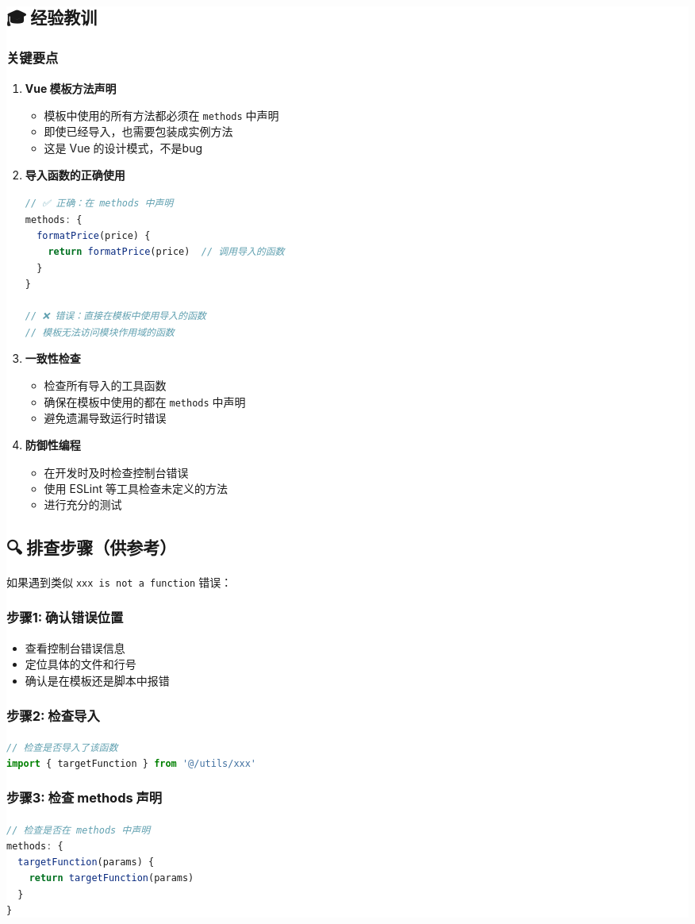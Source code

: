 ## 🎓 经验教训

### 关键要点

1. **Vue 模板方法声明**
   - 模板中使用的所有方法都必须在 `methods` 中声明
   - 即使已经导入，也需要包装成实例方法
   - 这是 Vue 的设计模式，不是bug

2. **导入函数的正确使用**
   ```javascript
   // ✅ 正确：在 methods 中声明
   methods: {
     formatPrice(price) {
       return formatPrice(price)  // 调用导入的函数
     }
   }
   
   // ❌ 错误：直接在模板中使用导入的函数
   // 模板无法访问模块作用域的函数
   ```

3. **一致性检查**
   - 检查所有导入的工具函数
   - 确保在模板中使用的都在 `methods` 中声明
   - 避免遗漏导致运行时错误

4. **防御性编程**
   - 在开发时及时检查控制台错误
   - 使用 ESLint 等工具检查未定义的方法
   - 进行充分的测试

## 🔍 排查步骤（供参考）

如果遇到类似 `xxx is not a function` 错误：

### 步骤1: 确认错误位置
- 查看控制台错误信息
- 定位具体的文件和行号
- 确认是在模板还是脚本中报错

### 步骤2: 检查导入
```javascript
// 检查是否导入了该函数
import { targetFunction } from '@/utils/xxx'
```

### 步骤3: 检查 methods 声明
```javascript
// 检查是否在 methods 中声明
methods: {
  targetFunction(params) {
    return targetFunction(params)
  }
}
```
